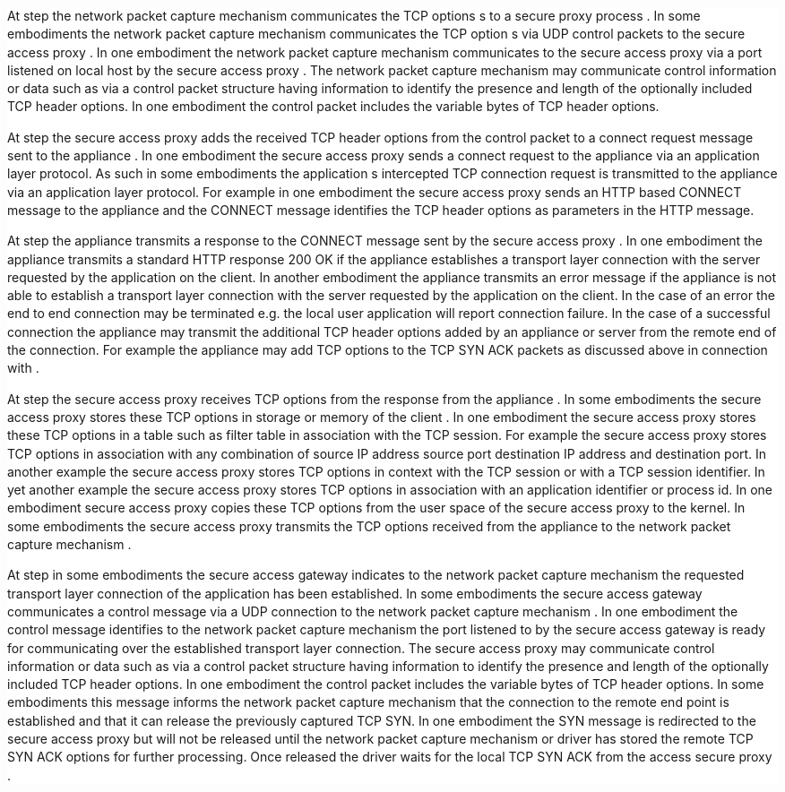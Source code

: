 At step the network packet capture mechanism communicates the TCP options s to a secure proxy process . In some embodiments the network packet capture mechanism communicates the TCP option s via UDP control packets to the secure access proxy . In one embodiment the network packet capture mechanism communicates to the secure access proxy via a port listened on local host by the secure access proxy . The network packet capture mechanism may communicate control information or data such as via a control packet structure having information to identify the presence and length of the optionally included TCP header options. In one embodiment the control packet includes the variable bytes of TCP header options.

At step the secure access proxy adds the received TCP header options from the control packet to a connect request message sent to the appliance . In one embodiment the secure access proxy sends a connect request to the appliance via an application layer protocol. As such in some embodiments the application s intercepted TCP connection request is transmitted to the appliance via an application layer protocol. For example in one embodiment the secure access proxy sends an HTTP based CONNECT message to the appliance and the CONNECT message identifies the TCP header options as parameters in the HTTP message.

At step the appliance transmits a response to the CONNECT message sent by the secure access proxy . In one embodiment the appliance transmits a standard HTTP response 200 OK if the appliance establishes a transport layer connection with the server requested by the application on the client. In another embodiment the appliance transmits an error message if the appliance is not able to establish a transport layer connection with the server requested by the application on the client. In the case of an error the end to end connection may be terminated e.g. the local user application will report connection failure. In the case of a successful connection the appliance may transmit the additional TCP header options added by an appliance or server from the remote end of the connection. For example the appliance may add TCP options to the TCP SYN ACK packets as discussed above in connection with .

At step the secure access proxy receives TCP options from the response from the appliance . In some embodiments the secure access proxy stores these TCP options in storage or memory of the client . In one embodiment the secure access proxy stores these TCP options in a table such as filter table in association with the TCP session. For example the secure access proxy stores TCP options in association with any combination of source IP address source port destination IP address and destination port. In another example the secure access proxy stores TCP options in context with the TCP session or with a TCP session identifier. In yet another example the secure access proxy stores TCP options in association with an application identifier or process id. In one embodiment secure access proxy copies these TCP options from the user space of the secure access proxy to the kernel. In some embodiments the secure access proxy transmits the TCP options received from the appliance to the network packet capture mechanism .

At step in some embodiments the secure access gateway indicates to the network packet capture mechanism the requested transport layer connection of the application has been established. In some embodiments the secure access gateway communicates a control message via a UDP connection to the network packet capture mechanism . In one embodiment the control message identifies to the network packet capture mechanism the port listened to by the secure access gateway is ready for communicating over the established transport layer connection. The secure access proxy may communicate control information or data such as via a control packet structure having information to identify the presence and length of the optionally included TCP header options. In one embodiment the control packet includes the variable bytes of TCP header options. In some embodiments this message informs the network packet capture mechanism that the connection to the remote end point is established and that it can release the previously captured TCP SYN. In one embodiment the SYN message is redirected to the secure access proxy but will not be released until the network packet capture mechanism or driver has stored the remote TCP SYN ACK options for further processing. Once released the driver waits for the local TCP SYN ACK from the access secure proxy .
